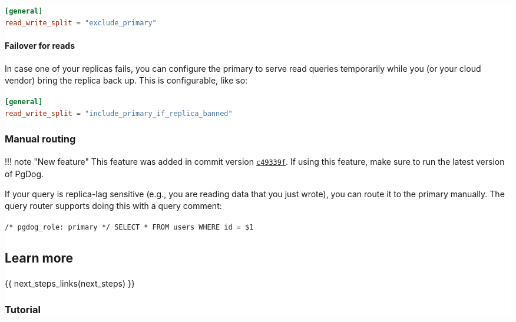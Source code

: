```toml
[general]
read_write_split = "exclude_primary"
```

#### Failover for reads

In case one of your replicas fails, you can configure the primary to serve read queries temporarily while you (or your cloud vendor) bring the replica back up. This is configurable, like so:

```toml
[general]
read_write_split = "include_primary_if_replica_banned"
```

### Manual routing

!!! note "New feature"
    This feature was added in commit version [`c49339f`](https://github.com/pgdogdev/pgdog/commit/c49339f70db8be63b76ebb3aa0f31433c4266f21). If using this feature, make sure to run the latest version of PgDog.

If your query is replica-lag sensitive (e.g., you are reading data that you just wrote), you can route it to the primary manually. The query router supports doing this with a query comment:

```postgresql
/* pgdog_role: primary */ SELECT * FROM users WHERE id = $1
```

## Learn more

{{ next_steps_links(next_steps) }}

### Tutorial

<center>
    <iframe width="100%" height="500" src="https://www.youtube.com/embed/ZaCy_FPjfFI?si=QVETqaOiKbLtucl1" title="YouTube video player" frameborder="0" allow="accelerometer; autoplay; clipboard-write; encrypted-media; gyroscope; picture-in-picture; web-share" referrerpolicy="strict-origin-when-cross-origin" allowfullscreen></iframe>
</center>
